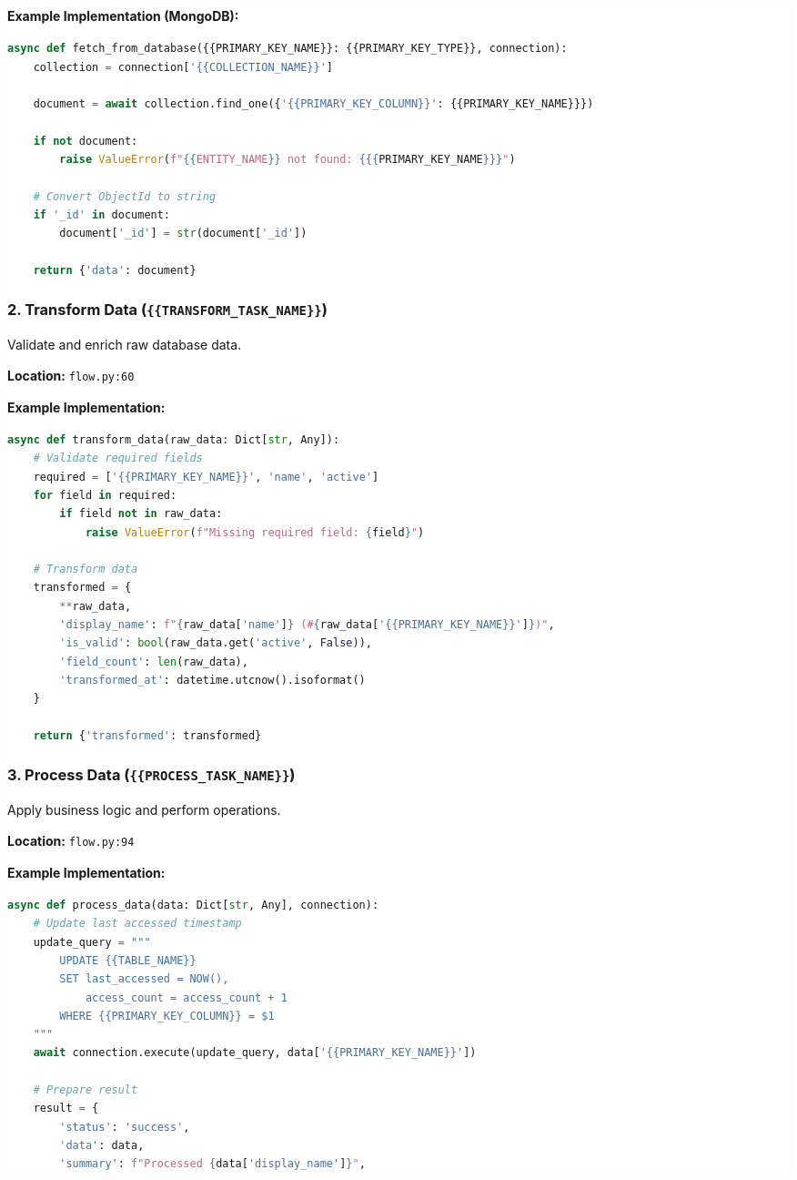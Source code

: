 **Example Implementation (MongoDB):**
```python
async def fetch_from_database({{PRIMARY_KEY_NAME}}: {{PRIMARY_KEY_TYPE}}, connection):
    collection = connection['{{COLLECTION_NAME}}']

    document = await collection.find_one({'{{PRIMARY_KEY_COLUMN}}': {{PRIMARY_KEY_NAME}}})

    if not document:
        raise ValueError(f"{{ENTITY_NAME}} not found: {{{PRIMARY_KEY_NAME}}}")

    # Convert ObjectId to string
    if '_id' in document:
        document['_id'] = str(document['_id'])

    return {'data': document}
```

### 2. Transform Data (`{{TRANSFORM_TASK_NAME}}`)

Validate and enrich raw database data.

**Location:** `flow.py:60`

**Example Implementation:**
```python
async def transform_data(raw_data: Dict[str, Any]):
    # Validate required fields
    required = ['{{PRIMARY_KEY_NAME}}', 'name', 'active']
    for field in required:
        if field not in raw_data:
            raise ValueError(f"Missing required field: {field}")

    # Transform data
    transformed = {
        **raw_data,
        'display_name': f"{raw_data['name']} (#{raw_data['{{PRIMARY_KEY_NAME}}']})",
        'is_valid': bool(raw_data.get('active', False)),
        'field_count': len(raw_data),
        'transformed_at': datetime.utcnow().isoformat()
    }

    return {'transformed': transformed}
```

### 3. Process Data (`{{PROCESS_TASK_NAME}}`)

Apply business logic and perform operations.

**Location:** `flow.py:94`

**Example Implementation:**
```python
async def process_data(data: Dict[str, Any], connection):
    # Update last accessed timestamp
    update_query = """
        UPDATE {{TABLE_NAME}}
        SET last_accessed = NOW(),
            access_count = access_count + 1
        WHERE {{PRIMARY_KEY_COLUMN}} = $1
    """
    await connection.execute(update_query, data['{{PRIMARY_KEY_NAME}}'])

    # Prepare result
    result = {
        'status': 'success',
        'data': data,
        'summary': f"Processed {data['display_name']}",
```